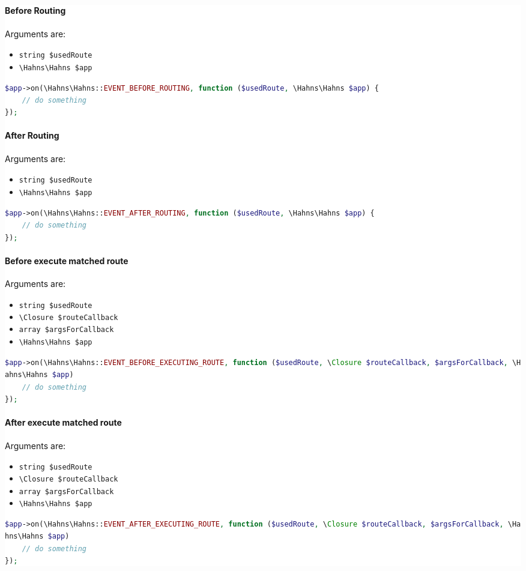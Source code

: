 #### Before Routing

Arguments are:

* `string $usedRoute`
* `\Hahns\Hahns $app`

```php
$app->on(\Hahns\Hahns::EVENT_BEFORE_ROUTING, function ($usedRoute, \Hahns\Hahns $app) {
    // do something
});
```

#### After Routing

Arguments are:

* `string $usedRoute`
* `\Hahns\Hahns $app`

```php
$app->on(\Hahns\Hahns::EVENT_AFTER_ROUTING, function ($usedRoute, \Hahns\Hahns $app) {
    // do something
});
```

#### Before execute matched route

Arguments are:

* `string $usedRoute`
* `\Closure $routeCallback`
* `array $argsForCallback`
* `\Hahns\Hahns $app`

```php
$app->on(\Hahns\Hahns::EVENT_BEFORE_EXECUTING_ROUTE, function ($usedRoute, \Closure $routeCallback, $argsForCallback, \Hahns\Hahns $app)
    // do something
});
```

#### After execute matched route

Arguments are:

* `string $usedRoute`
* `\Closure $routeCallback`
* `array $argsForCallback`
* `\Hahns\Hahns $app`

```php
$app->on(\Hahns\Hahns::EVENT_AFTER_EXECUTING_ROUTE, function ($usedRoute, \Closure $routeCallback, $argsForCallback, \Hahns\Hahns $app)
    // do something
});
```
